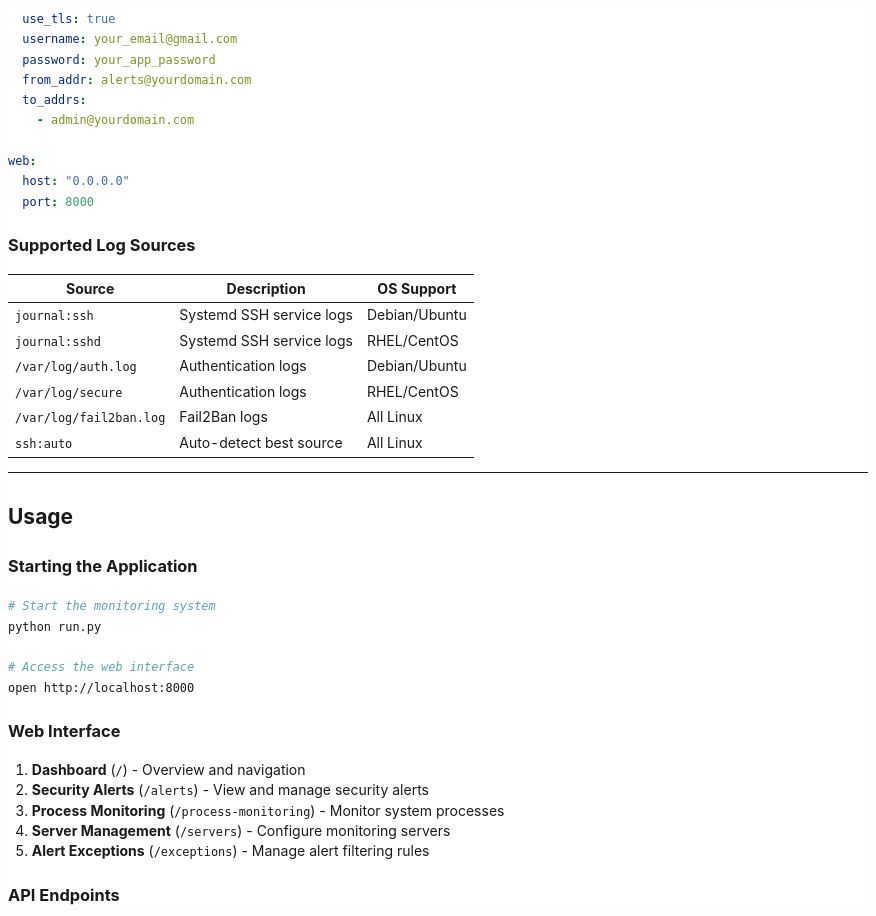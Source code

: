 ```yaml
  use_tls: true
  username: your_email@gmail.com
  password: your_app_password
  from_addr: alerts@yourdomain.com
  to_addrs:
    - admin@yourdomain.com

web:
  host: "0.0.0.0"
  port: 8000
```

### Supported Log Sources

| Source | Description | OS Support |
|--------|-------------|------------|
| `journal:ssh` | Systemd SSH service logs | Debian/Ubuntu |
| `journal:sshd` | Systemd SSH service logs | RHEL/CentOS |
| `/var/log/auth.log` | Authentication logs | Debian/Ubuntu |
| `/var/log/secure` | Authentication logs | RHEL/CentOS |
| `/var/log/fail2ban.log` | Fail2Ban logs | All Linux |
| `ssh:auto` | Auto-detect best source | All Linux |

---

## Usage

### Starting the Application

```bash
# Start the monitoring system
python run.py

# Access the web interface
open http://localhost:8000
```

### Web Interface

1. **Dashboard** (`/`) - Overview and navigation
2. **Security Alerts** (`/alerts`) - View and manage security alerts
3. **Process Monitoring** (`/process-monitoring`) - Monitor system processes
4. **Server Management** (`/servers`) - Configure monitoring servers
5. **Alert Exceptions** (`/exceptions`) - Manage alert filtering rules

### API Endpoints
